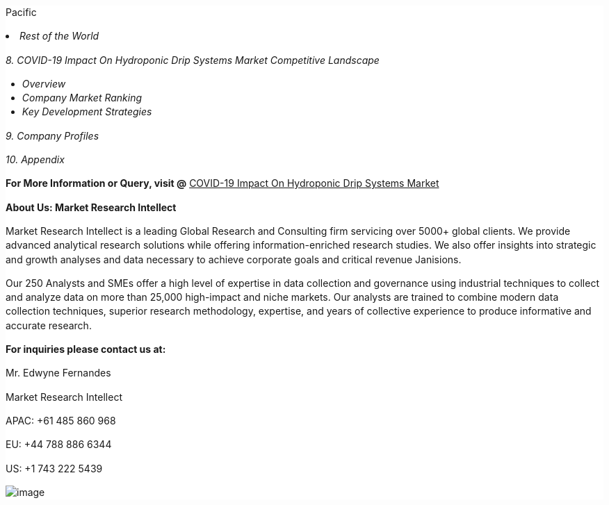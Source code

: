 Pacific</span></em></li><li><em><span class="">Rest of the World</span></em></li></ul><p><em><span class="font-[700]">8. COVID-19 Impact On Hydroponic Drip Systems Market Competitive Landscape</span></em></p><ul><li><em><span class="">Overview</span></em></li><li><em><span class="">Company Market Ranking</span></em></li><li><em><span class="">Key Development Strategies</span></em></li></ul><p><em><span class="font-[700]">9. Company Profiles</span></em></p><p><em><span class="font-[700]">10. Appendix</span></em></p><p><span class="font-[700]"><strong>For More Information or Query, visit&nbsp;@</strong>&nbsp;</span><span class="font-[700]"><a href="https://www.marketresearchintellect.com/product/global-covid-19-impact-on-hydroponic-drip-systems-market/?utm_source=Linkedin&utm_medium=011" target="_blank" data-tracking-control-name="article-ssr-frontend-pulse_little-text-block" data-tracking-will-navigate="" data-test-link="">COVID-19 Impact On Hydroponic Drip Systems Market</a></span></p><p><strong><span class="font-[700]">About Us: Market Research Intellect</span></strong></p><p><span class="">Market Research Intellect is a leading Global Research and Consulting firm servicing over 5000+ global clients. We provide advanced analytical research solutions while offering information-enriched research studies.&nbsp;</span>We also offer insights into strategic and growth analyses and data necessary to achieve corporate goals and critical revenue Janisions.</p><p><span class="">Our 250 Analysts and SMEs offer a high level of expertise in data collection and governance using industrial techniques to collect and analyze data on more than 25,000 high-impact and niche markets. Our analysts are trained to combine modern data collection techniques, superior research methodology, expertise, and years of collective experience to produce informative and accurate research.</span></p><p><strong>For inquiries please contact us at:</strong></p><p>Mr. Edwyne Fernandes</p><p>Market Research Intellect</p><p>APAC: +61 485 860 968</p><p>EU: +44 788 886 6344</p><p>US: +1 743 222 5439</p>
![image](https://github.com/user-attachments/assets/cf8035b2-fa2f-4545-b94c-e33270f0a82d)
